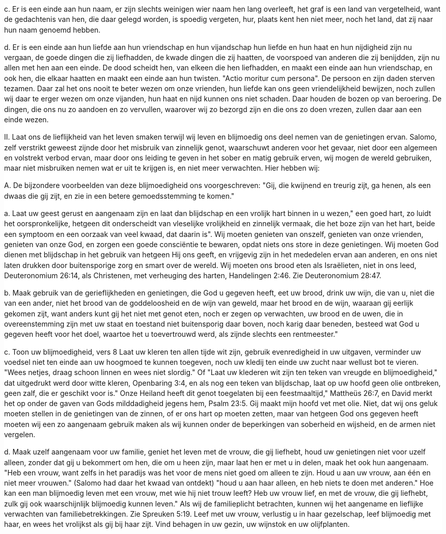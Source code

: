 c. Er is een einde aan hun naam, er zijn slechts weinigen wier naam hen lang overleeft, het graf is een land van vergetelheid, want de gedachtenis van hen, die daar gelegd worden, is spoedig vergeten, hur, plaats kent hen niet meer, noch het land, dat zij naar hun naam genoemd hebben.

d. Er is een einde aan hun liefde aan hun vriendschap en hun vijandschap hun liefde en hun haat en hun nijdigheid zijn nu vergaan, de goede dingen die zij liefhadden, de kwade dingen die zij haatten, de voorspoed van anderen die zij benijdden, zijn nu allen met hen aan een einde. De dood scheidt hen, van elkeen die hen liefhadden, en maakt een einde aan hun vriendschap, en ook hen, die elkaar haatten en maakt een einde aan hun twisten. "Actio moritur cum persona". De persoon en zijn daden sterven tezamen. Daar zal het ons nooit te beter wezen om onze vrienden, hun liefde kan ons geen vriendelijkheid bewijzen, noch zullen wij daar te erger wezen om onze vijanden, hun haat en nijd kunnen ons niet schaden. Daar houden de bozen op van beroering. De dingen, die ons nu zo aandoen en zo vervullen, waarover wij zo bezorgd zijn en die ons zo doen vrezen, zullen daar aan een einde wezen.

II. Laat ons de lieflijkheid van het leven smaken terwijl wij leven en blijmoedig ons deel nemen van de genietingen ervan. Salomo, zelf verstrikt geweest zijnde door het misbruik van zinnelijk genot, waarschuwt anderen voor het gevaar, niet door een algemeen en volstrekt verbod ervan, maar door ons leiding te geven in het sober en matig gebruik erven, wij mogen de wereld gebruiken, maar niet misbruiken nemen wat er uit te krijgen is, en niet meer verwachten. Hier hebben wij:

A. De bijzondere voorbeelden van deze blijmoedigheid ons voorgeschreven: "Gij, die kwijnend en treurig zijt, ga henen, als een dwaas die gij zijt, en zie in een betere gemoedsstemming te komen." 

a. Laat uw geest gerust en aangenaam zijn en laat dan blijdschap en een vrolijk hart binnen in u wezen," een goed hart, zo luidt het oorspronkelijke, hetgeen dit onderscheidt van vleselijke vrolijkheid en zinnelijk vermaak, die het boze zijn van het hart, beide een symptoom en een oorzaak van veel kwaad, dat daarin is". Wij moeten genieten van onszelf, genieten van onze vrienden, genieten van onze God, en zorgen een goede consciëntie te bewaren, opdat niets ons store in deze genietingen. Wij moeten God dienen met blijdschap in het gebruik van hetgeen Hij ons geeft, en vrijgevig zijn in het mededelen ervan aan anderen, en ons niet laten drukken door buitensporige zorg en smart over de wereld. Wij moeten ons brood eten als Israëlieten, niet in ons leed, Deuteronomium 26:14, als Christenen, met verheuging des harten, Handelingen 2:46. Zie Deuteronomium 28:47.

b. Maak gebruik van de gerieflijkheden en genietingen, die God u gegeven heeft, eet uw brood, drink uw wijn, die van u, niet die van een ander, niet het brood van de goddeloosheid en de wijn van geweld, maar het brood en de wijn, waaraan gij eerlijk gekomen zijt, want anders kunt gij het niet met genot eten, noch er zegen op verwachten, uw brood en de uwen, die in overeenstemming zijn met uw staat en toestand niet buitensporig daar boven, noch karig daar beneden, besteed wat God u gegeven heeft voor het doel, waartoe het u toevertrouwd werd, als zijnde slechts een rentmeester." 

c. Toon uw blijmoedigheid, vers 8 Laat uw kleren ten allen tijde wit zijn, gebruik evenredigheid in uw uitgaven, verminder uw voedsel niet ten einde aan uw hoogmoed te kunnen toegeven, noch uw kledij ten einde uw zucht naar wellust bot te vieren. "Wees netjes, draag schoon linnen en wees niet slordig." Of "Laat uw klederen wit zijn ten teken van vreugde en blijmoedigheid," dat uitgedrukt werd door witte kleren, Openbaring 3:4, en als nog een teken van blijdschap, laat op uw hoofd geen olie ontbreken, geen zalf, die er geschikt voor is." Onze Heiland heeft dit genot toegelaten bij een feestmaaltijd," Mattheüs 26:7, en David merkt het op onder de gaven van Gods milddadigheid jegens hem, Psalm 23:5. Gij maakt mijn hoofd vet met olie. Niet, dat wij ons geluk moeten stellen in de genietingen van de zinnen, of er ons hart op moeten zetten, maar van hetgeen God ons gegeven heeft moeten wij een zo aangenaam gebruik maken als wij kunnen onder de beperkingen van soberheid en wijsheid, en de armen niet vergelen.

d. Maak uzelf aangenaam voor uw familie, geniet het leven met de vrouw, die gij liefhebt, houd uw genietingen niet voor uzelf alleen, zonder dat gij u bekommert om hen, die om u heen zijn, maar laat hen er met u in delen, maak het ook hun aangenaam. "Heb een vrouw, want zelfs in het paradijs was het voor de mens niet goed om alleen te zijn. Houd u aan uw vrouw, aan één en niet meer vrouwen." (Salomo had daar het kwaad van ontdekt) "houd u aan haar alleen, en heb niets te doen met anderen." Hoe kan een man blijmoedig leven met een vrouw, met wie hij niet trouw leeft? Heb uw vrouw lief, en met de vrouw, die gij liefhebt, zulk gij ook waarschijnlijk blijmoedig kunnen leven." Als wij de familieplicht betrachten, kunnen wij het aangename en lieflijke verwachten van familiebetrekkingen. Zie Spreuken 5:19. Leef met uw vrouw, verlustig u in haar gezelschap, leef blijmoedig met haar, en wees het vrolijkst als gij bij haar zijt. Vind behagen in uw gezin, uw wijnstok en uw olijfplanten.
